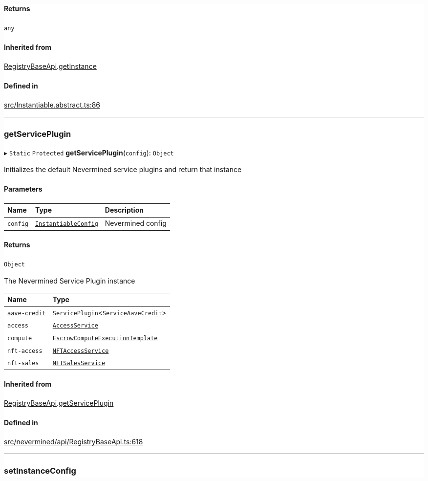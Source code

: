 #### Returns

`any`

#### Inherited from

[RegistryBaseApi](RegistryBaseApi.md).[getInstance](RegistryBaseApi.md#getinstance)

#### Defined in

[src/Instantiable.abstract.ts:86](https://github.com/nevermined-io/sdk-js/blob/bb26f8ab/src/Instantiable.abstract.ts#L86)

---

### getServicePlugin

▸ `Static` `Protected` **getServicePlugin**(`config`): `Object`

Initializes the default Nevermined service plugins and return that instance

#### Parameters

| Name     | Type                                                        | Description       |
| :------- | :---------------------------------------------------------- | :---------------- |
| `config` | [`InstantiableConfig`](../interfaces/InstantiableConfig.md) | Nevermined config |

#### Returns

`Object`

The Nevermined Service Plugin instance

| Name          | Type                                                                                                          |
| :------------ | :------------------------------------------------------------------------------------------------------------ |
| `aave-credit` | [`ServicePlugin`](../interfaces/ServicePlugin.md)<[`ServiceAaveCredit`](../interfaces/ServiceAaveCredit.md)\> |
| `access`      | [`AccessService`](AccessService.md)                                                                           |
| `compute`     | [`EscrowComputeExecutionTemplate`](EscrowComputeExecutionTemplate.md)                                         |
| `nft-access`  | [`NFTAccessService`](NFTAccessService.md)                                                                     |
| `nft-sales`   | [`NFTSalesService`](NFTSalesService.md)                                                                       |

#### Inherited from

[RegistryBaseApi](RegistryBaseApi.md).[getServicePlugin](RegistryBaseApi.md#getserviceplugin)

#### Defined in

[src/nevermined/api/RegistryBaseApi.ts:618](https://github.com/nevermined-io/sdk-js/blob/bb26f8ab/src/nevermined/api/RegistryBaseApi.ts#L618)

---

### setInstanceConfig
